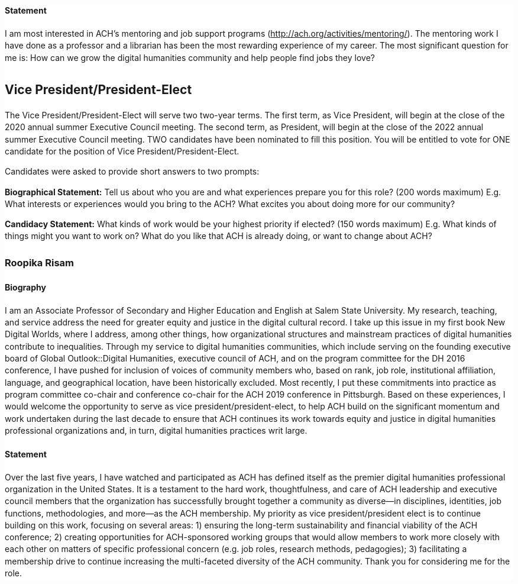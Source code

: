 #### Statement

I am most interested in ACH’s mentoring and job support programs (<http://ach.org/activities/mentoring/>). The mentoring work I have done as a professor and a librarian has been the most rewarding experience of my career. The most significant question for me is: How can we grow the digital humanities community and help people find jobs they love?

## Vice President/President-Elect

The Vice President/President-Elect will serve two two-year terms. The first term, as Vice President, will begin at the close of the 2020 annual summer Executive Council meeting. The second term, as President, will begin at the close of the 2022 annual summer Executive Council meeting. TWO candidates have been nominated to fill this position. You will be entitled to vote for ONE candidate for the position of Vice President/President-Elect.

Candidates were asked to provide short answers to two prompts:

**Biographical Statement:** Tell us about who you are and what experiences prepare you for this role? (200 words maximum) E.g. What interests or experiences would you bring to the ACH? What excites you about doing more for our community?

**Candidacy Statement:** What kinds of work would be your highest priority if elected? (150 words maximum) E.g. What kinds of things might you want to work on? What do you like that ACH is already doing, or want to change about ACH?

### Roopika Risam

#### Biography

I am an Associate Professor of Secondary and Higher Education and English at Salem State University. My research, teaching, and service address the need for greater equity and justice in the digital cultural record. I take up this issue in my first book New Digital Worlds, where I address, among other things, how organizational structures and mainstream practices of digital humanities contribute to inequalities. Through my service to digital humanities communities, which include serving on the founding executive board of Global Outlook::Digital Humanities, executive council of ACH, and on the program committee for the DH 2016 conference, I have pushed for inclusion of voices of community members who, based on rank, job role, institutional affiliation, language, and geographical location, have been historically excluded. Most recently, I put these commitments into practice as program committee co-chair and conference co-chair for the ACH 2019 conference in Pittsburgh. Based on these experiences, I would welcome the opportunity to serve as vice president/president-elect, to help ACH build on the significant momentum and work undertaken during the last decade to ensure that ACH continues its work towards equity and justice in digital humanities professional organizations and, in turn, digital humanities practices writ large.

#### Statement

Over the last five years, I have watched and participated as ACH has defined itself as the premier digital humanities professional organization in the United States. It is a testament to the hard work, thoughtfulness, and care of ACH leadership and executive council members that the organization has successfully brought together a community as diverse—in disciplines, identities, job functions, methodologies, and more—as the ACH membership. My priority as vice president/president elect is to continue building on this work, focusing on several areas: 1) ensuring the long-term sustainability and financial viability of the ACH conference; 2) creating opportunities for ACH-sponsored working groups that would allow members to work more closely with each other on matters of specific professional concern (e.g. job roles, research methods, pedagogies); 3) facilitating a membership drive to continue increasing the multi-faceted diversity of the ACH community. Thank you for considering me for the role.
